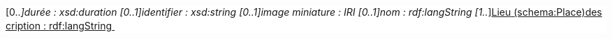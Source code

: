 <text fill="#000000" font-family="sans-serif" font-size="14" lengthAdjust="spacing" textLength="34" x="992" y="726.5889">[0..*]</text><text fill="#000000" font-family="sans-serif" font-size="14" lengthAdjust="spacing" textLength="41" x="806" y="742.8857">durée</text><text fill="#000000" font-family="sans-serif" font-size="14" lengthAdjust="spacing" textLength="4" x="847" y="742.8857"> </text><text fill="#000000" font-family="sans-serif" font-size="14" lengthAdjust="spacing" textLength="5" x="851" y="742.8857">:</text><text fill="#000000" font-family="sans-serif" font-size="14" lengthAdjust="spacing" textLength="4" x="856" y="742.8857"> </text><text fill="#000000" font-family="sans-serif" font-size="14" font-style="italic" lengthAdjust="spacing" textLength="86" x="860" y="742.8857">xsd:duration</text><text fill="#000000" font-family="sans-serif" font-size="14" lengthAdjust="spacing" textLength="4" x="946" y="742.8857"> </text><text fill="#000000" font-family="sans-serif" font-size="14" lengthAdjust="spacing" textLength="36" x="950" y="742.8857">[0..1]</text><text fill="#000000" font-family="sans-serif" font-size="14" lengthAdjust="spacing" textLength="59" x="806" y="759.1826">identifier</text><text fill="#000000" font-family="sans-serif" font-size="14" lengthAdjust="spacing" textLength="4" x="865" y="759.1826"> </text><text fill="#000000" font-family="sans-serif" font-size="14" lengthAdjust="spacing" textLength="5" x="869" y="759.1826">:</text><text fill="#000000" font-family="sans-serif" font-size="14" lengthAdjust="spacing" textLength="4" x="874" y="759.1826"> </text><text fill="#000000" font-family="sans-serif" font-size="14" font-style="italic" lengthAdjust="spacing" textLength="68" x="878" y="759.1826">xsd:string</text><text fill="#000000" font-family="sans-serif" font-size="14" lengthAdjust="spacing" textLength="4" x="946" y="759.1826"> </text><text fill="#000000" font-family="sans-serif" font-size="14" lengthAdjust="spacing" textLength="36" x="950" y="759.1826">[0..1]</text><text fill="#000000" font-family="sans-serif" font-size="14" lengthAdjust="spacing" textLength="42" x="806" y="775.4795">image</text><text fill="#000000" font-family="sans-serif" font-size="14" lengthAdjust="spacing" textLength="4" x="848" y="775.4795"> </text><text fill="#000000" font-family="sans-serif" font-size="14" lengthAdjust="spacing" textLength="64" x="852" y="775.4795">miniature</text><text fill="#000000" font-family="sans-serif" font-size="14" lengthAdjust="spacing" textLength="4" x="916" y="775.4795"> </text><text fill="#000000" font-family="sans-serif" font-size="14" lengthAdjust="spacing" textLength="5" x="920" y="775.4795">:</text><text fill="#000000" font-family="sans-serif" font-size="14" lengthAdjust="spacing" textLength="4" x="925" y="775.4795"> </text><text fill="#000000" font-family="sans-serif" font-size="14" font-style="italic" lengthAdjust="spacing" textLength="16" x="929" y="775.4795">IRI</text><text fill="#000000" font-family="sans-serif" font-size="14" lengthAdjust="spacing" textLength="4" x="945" y="775.4795"> </text><text fill="#000000" font-family="sans-serif" font-size="14" lengthAdjust="spacing" textLength="36" x="949" y="775.4795">[0..1]</text><text fill="#000000" font-family="sans-serif" font-size="14" lengthAdjust="spacing" textLength="31" x="806" y="791.7764">nom</text><text fill="#000000" font-family="sans-serif" font-size="14" lengthAdjust="spacing" textLength="4" x="837" y="791.7764"> </text><text fill="#000000" font-family="sans-serif" font-size="14" lengthAdjust="spacing" textLength="5" x="841" y="791.7764">:</text><text fill="#000000" font-family="sans-serif" font-size="14" lengthAdjust="spacing" textLength="4" x="846" y="791.7764"> </text><text fill="#000000" font-family="sans-serif" font-size="14" font-style="italic" lengthAdjust="spacing" textLength="92" x="850" y="791.7764">rdf:langString</text><text fill="#000000" font-family="sans-serif" font-size="14" lengthAdjust="spacing" textLength="4" x="942" y="791.7764"> </text><text fill="#000000" font-family="sans-serif" font-size="14" lengthAdjust="spacing" textLength="34" x="946" y="791.7764">[1..*]</text></g></a><a href="#schema%3APlace" target="_top" title="#schema%3APlace" xlink:actuate="onRequest" xlink:href="#schema%3APlace" xlink:show="new" xlink:title="#schema%3APlace" xlink:type="simple"><g id="elem_schema_Place"><rect codeLine="29" fill="#F1F1F1" height="66.8906" id="schema_Place" rx="3.5" ry="3.5" style="stroke:#181818;stroke-width:0.5;" width="232" x="2543" y="829"/><text fill="#000000" font-family="sans-serif" font-size="14" font-weight="bold" lengthAdjust="spacing" textLength="33" x="2587" y="846.9951">Lieu</text><text fill="#000000" font-family="sans-serif" font-size="14" lengthAdjust="spacing" textLength="4" x="2620" y="846.9951"> </text><text fill="#000000" font-family="sans-serif" font-size="14" lengthAdjust="spacing" textLength="107" x="2624" y="846.9951">(schema:Place)</text><line style="stroke:#181818;stroke-width:0.5;" x1="2544" x2="2774" y1="855.2969" y2="855.2969"/><text fill="#000000" font-family="sans-serif" font-size="14" lengthAdjust="spacing" textLength="77" x="2549" y="872.292">description</text><text fill="#000000" font-family="sans-serif" font-size="14" lengthAdjust="spacing" textLength="4" x="2626" y="872.292"> </text><text fill="#000000" font-family="sans-serif" font-size="14" lengthAdjust="spacing" textLength="5" x="2630" y="872.292">:</text><text fill="#000000" font-family="sans-serif" font-size="14" lengthAdjust="spacing" textLength="4" x="2635" y="872.292"> </text><text fill="#000000" font-family="sans-serif" font-size="14" font-style="italic" lengthAdjust="spacing" textLength="92" x="2639" y="872.292">rdf:langString</text><text fill="#000000" font-family="sans-serif" font-size="14" lengthAdjust="spacing" textLength="4" x="2731" y="872.292"> </text>